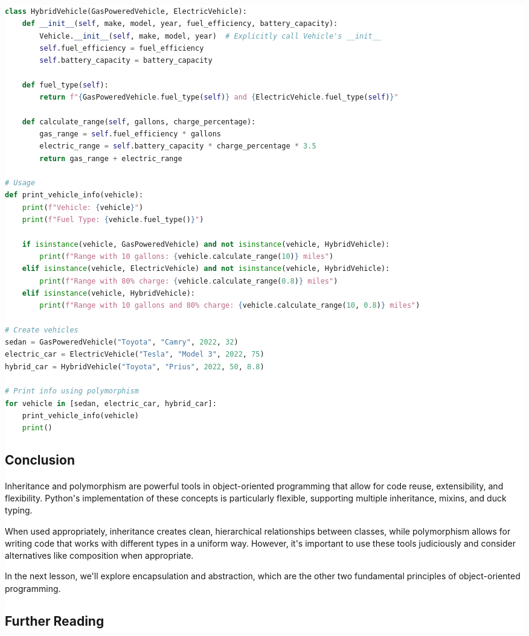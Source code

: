 ```python
class HybridVehicle(GasPoweredVehicle, ElectricVehicle):
    def __init__(self, make, model, year, fuel_efficiency, battery_capacity):
        Vehicle.__init__(self, make, model, year)  # Explicitly call Vehicle's __init__
        self.fuel_efficiency = fuel_efficiency
        self.battery_capacity = battery_capacity
    
    def fuel_type(self):
        return f"{GasPoweredVehicle.fuel_type(self)} and {ElectricVehicle.fuel_type(self)}"
    
    def calculate_range(self, gallons, charge_percentage):
        gas_range = self.fuel_efficiency * gallons
        electric_range = self.battery_capacity * charge_percentage * 3.5
        return gas_range + electric_range

# Usage
def print_vehicle_info(vehicle):
    print(f"Vehicle: {vehicle}")
    print(f"Fuel Type: {vehicle.fuel_type()}")
    
    if isinstance(vehicle, GasPoweredVehicle) and not isinstance(vehicle, HybridVehicle):
        print(f"Range with 10 gallons: {vehicle.calculate_range(10)} miles")
    elif isinstance(vehicle, ElectricVehicle) and not isinstance(vehicle, HybridVehicle):
        print(f"Range with 80% charge: {vehicle.calculate_range(0.8)} miles")
    elif isinstance(vehicle, HybridVehicle):
        print(f"Range with 10 gallons and 80% charge: {vehicle.calculate_range(10, 0.8)} miles")

# Create vehicles
sedan = GasPoweredVehicle("Toyota", "Camry", 2022, 32)
electric_car = ElectricVehicle("Tesla", "Model 3", 2022, 75)
hybrid_car = HybridVehicle("Toyota", "Prius", 2022, 50, 8.8)

# Print info using polymorphism
for vehicle in [sedan, electric_car, hybrid_car]:
    print_vehicle_info(vehicle)
    print()
```

## Conclusion

Inheritance and polymorphism are powerful tools in object-oriented programming that allow for code reuse, extensibility, and flexibility. Python's implementation of these concepts is particularly flexible, supporting multiple inheritance, mixins, and duck typing.

When used appropriately, inheritance creates clean, hierarchical relationships between classes, while polymorphism allows for writing code that works with different types in a uniform way. However, it's important to use these tools judiciously and consider alternatives like composition when appropriate.

In the next lesson, we'll explore encapsulation and abstraction, which are the other two fundamental principles of object-oriented programming.

## Further Reading
